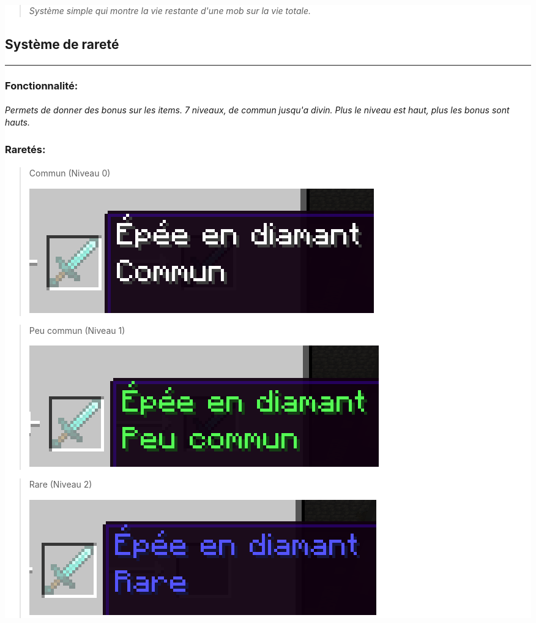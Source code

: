 >*Système simple qui montre la vie restante d'une mob sur la vie totale.*
## Système de rareté
---
### Fonctionnalité:
*Permets de donner des bonus sur les items. 7 niveaux, de commun jusqu'a divin. Plus le niveau est haut, plus les bonus sont hauts.*

### Raretés:
> Commun (Niveau 0)
>
>![commun](images/image57.png)

> Peu commun (Niveau 1)
>
>![peu commun](images/image30.png)

> Rare (Niveau 2)
>
>![rare](images/image5.png)
